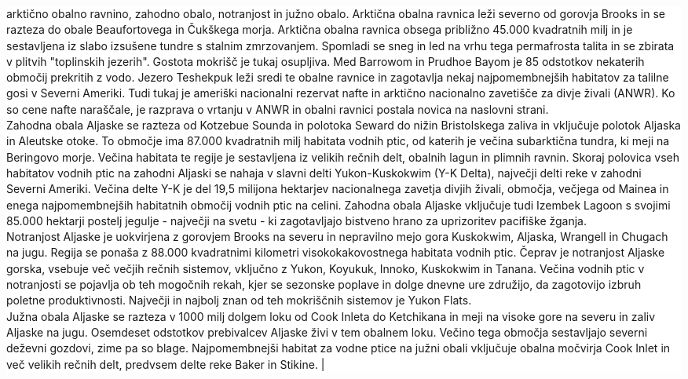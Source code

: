 arktično obalno ravnino, zahodno obalo, notranjost in južno obalo. Arktična obalna ravnica leži severno od gorovja Brooks in se razteza do obale Beaufortovega in Čukškega morja. Arktična obalna ravnica obsega približno 45.000 kvadratnih milj in je sestavljena iz slabo izsušene tundre s stalnim zmrzovanjem. Spomladi se sneg in led na vrhu tega permafrosta talita in se zbirata v plitvih "toplinskih jezerih". Gostota mokrišč je tukaj osupljiva. Med Barrowom in Prudhoe Bayom je 85 odstotkov nekaterih območij prekritih z vodo. Jezero Teshekpuk leži sredi te obalne ravnice in zagotavlja nekaj najpomembnejših habitatov za talilne gosi v Severni Ameriki. Tudi tukaj je ameriški nacionalni rezervat nafte in arktično nacionalno zavetišče za divje živali (ANWR). Ko so cene nafte naraščale, je razprava o vrtanju v ANWR in obalni ravnici postala novica na naslovni strani.<br/>Zahodna obala Aljaske se razteza od Kotzebue Sounda in polotoka Seward do nižin Bristolskega zaliva in vključuje polotok Aljaska in Aleutske otoke. To območje ima 87.000 kvadratnih milj habitata vodnih ptic, od katerih je večina subarktična tundra, ki meji na Beringovo morje. Večina habitata te regije je sestavljena iz velikih rečnih delt, obalnih lagun in plimnih ravnin. Skoraj polovica vseh habitatov vodnih ptic na zahodni Aljaski se nahaja v slavni delti Yukon-Kuskokwim (Y-K Delta), največji delti reke v zahodni Severni Ameriki. Večina delte Y-K je del 19,5 milijona hektarjev nacionalnega zavetja divjih živali, območja, večjega od Mainea in enega najpomembnejših habitatnih območij vodnih ptic na celini. Zahodna obala Aljaske vključuje tudi Izembek Lagoon s svojimi 85.000 hektarji postelj jegulje - največji na svetu - ki zagotavljajo bistveno hrano za uprizoritev pacifiške žganja.<br/>Notranjost Aljaske je uokvirjena z gorovjem Brooks na severu in nepravilno mejo gora Kuskokwim, Aljaska, Wrangell in Chugach na jugu. Regija se ponaša z 88.000 kvadratnimi kilometri visokokakovostnega habitata vodnih ptic. Čeprav je notranjost Aljaske gorska, vsebuje več večjih rečnih sistemov, vključno z Yukon, Koyukuk, Innoko, Kuskokwim in Tanana. Večina vodnih ptic v notranjosti se pojavlja ob teh mogočnih rekah, kjer se sezonske poplave in dolge dnevne ure združijo, da zagotovijo izbruh poletne produktivnosti. Največji in najbolj znan od teh mokriščnih sistemov je Yukon Flats.<br/>Južna obala Aljaske se razteza v 1000 milj dolgem loku od Cook Inleta do Ketchikana in meji na visoke gore na severu in zaliv Aljaske na jugu. Osemdeset odstotkov prebivalcev Aljaske živi v tem obalnem loku. Večino tega območja sestavljajo severni deževni gozdovi, zime pa so blage. Najpomembnejši habitat za vodne ptice na južni obali vključuje obalna močvirja Cook Inlet in več velikih rečnih delt, predvsem delte reke Baker in Stikine. |